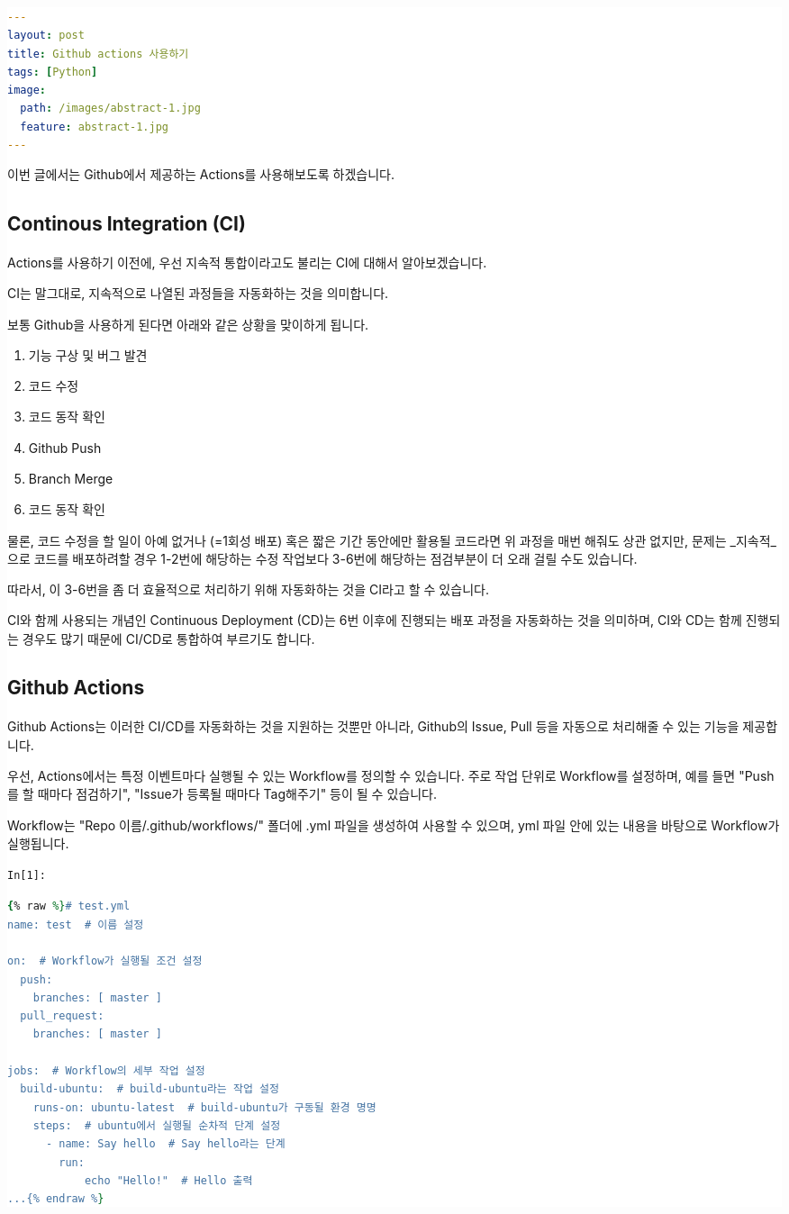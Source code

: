 ```yaml
---
layout: post
title: Github actions 사용하기
tags: [Python]
image:
  path: /images/abstract-1.jpg
  feature: abstract-1.jpg
---
```


이번 글에서는 Github에서 제공하는 Actions를 사용해보도록 하겠습니다.

## Continous Integration (CI)

Actions를 사용하기 이전에, 우선 지속적 통합이라고도 불리는 CI에 대해서 알아보겠습니다.

CI는 말그대로, 지속적으로 나열된 과정들을 자동화하는 것을 의미합니다.

보통 Github을 사용하게 된다면 아래와 같은 상황을 맞이하게 됩니다.

1. 기능 구상 및 버그 발견

2. 코드 수정

3. 코드 동작 확인

4. Github Push

5. Branch Merge

6. 코드 동작 확인

물론, 코드 수정을 할 일이 아예 없거나 (=1회성 배포) 혹은 짧은 기간 동안에만 활용될 코드라면 위 과정을 매번 해줘도 상관 없지만, 문제는 _지속적_으로 코드를 배포하려할 경우 1-2번에 해당하는 수정 작업보다 3-6번에 해당하는 점검부분이 더 오래 걸릴 수도 있습니다.

따라서, 이 3-6번을 좀 더 효율적으로 처리하기 위해 자동화하는 것을 CI라고 할 수 있습니다.

CI와 함께 사용되는 개념인 Continuous Deployment (CD)는 6번 이후에 진행되는 배포 과정을 자동화하는 것을 의미하며, CI와 CD는 함께 진행되는 경우도 많기 때문에 CI/CD로 통합하여 부르기도 합니다.

## Github Actions

Github Actions는 이러한 CI/CD를 자동화하는 것을 지원하는 것뿐만 아니라, Github의 Issue, Pull 등을 자동으로 처리해줄 수 있는 기능을 제공합니다.

우선, Actions에서는 특정 이벤트마다 실행될 수 있는 Workflow를 정의할 수 있습니다. 주로 작업 단위로 Workflow를 설정하며, 예를 들면 "Push를 할 때마다 점검하기", "Issue가 등록될 때마다 Tag해주기" 등이 될 수 있습니다.

Workflow는 "Repo 이름/.github/workflows/" 폴더에 .yml 파일을 생성하여 사용할 수 있으며, yml 파일 안에 있는 내용을 바탕으로 Workflow가 실행됩니다.

`In[1]:`
```ruby
{% raw %}# test.yml
name: test  # 이름 설정

on:  # Workflow가 실행될 조건 설정
  push:
    branches: [ master ]
  pull_request:
    branches: [ master ]
        
jobs:  # Workflow의 세부 작업 설정
  build-ubuntu:  # build-ubuntu라는 작업 설정
    runs-on: ubuntu-latest  # build-ubuntu가 구동될 환경 명명
    steps:  # ubuntu에서 실행될 순차적 단계 설정
      - name: Say hello  # Say hello라는 단계
        run: 
            echo "Hello!"  # Hello 출력
...{% endraw %}
```